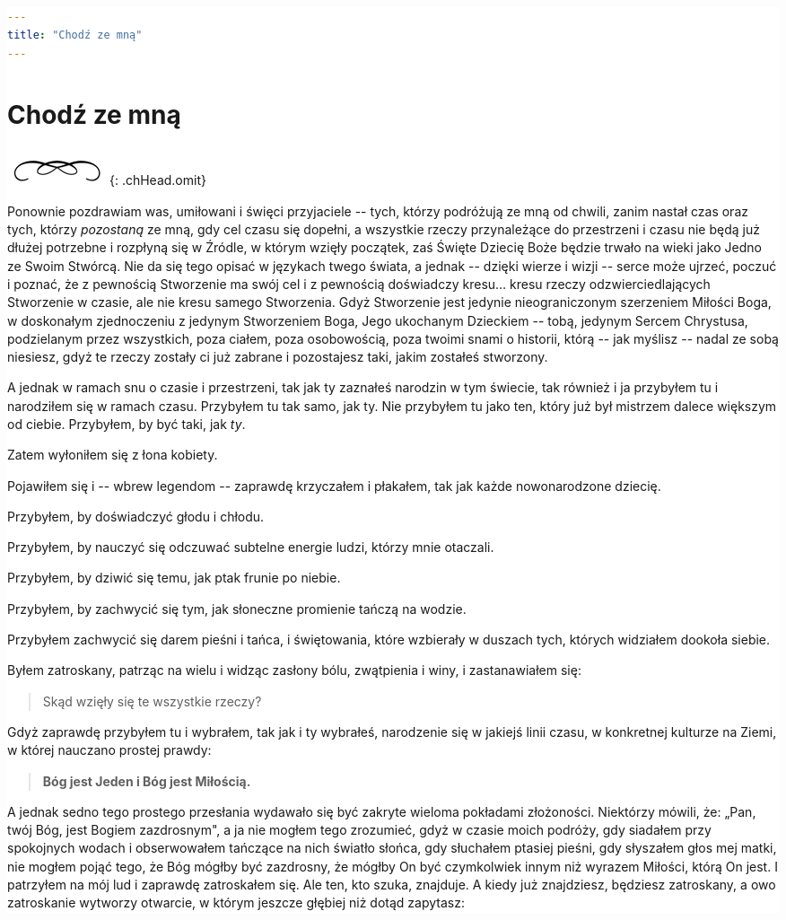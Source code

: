 ```yaml
---
title: "Chodź ze mną"
---
```


<div class="chHead">
  <h1>Chodź ze mną</h1> 
</div>

![znaczek](../line2.jpg)
{: .chHead.omit}

Ponownie pozdrawiam was, umiłowani i święci przyjaciele -- tych, którzy podróżują ze mną od chwili, zanim nastał czas oraz tych, którzy *pozostaną* ze mną, gdy cel czasu się dopełni, a wszystkie rzeczy przynależące do przestrzeni i czasu nie będą już dłużej potrzebne i rozpłyną się w Źródle, w którym wzięły początek, zaś Święte Dziecię Boże będzie trwało na wieki jako Jedno ze Swoim Stwórcą. Nie da się tego opisać w językach twego świata, a jednak -- dzięki wierze i wizji -- serce może ujrzeć, poczuć i poznać, że z pewnością Stworzenie ma swój cel i z pewnością doświadczy kresu&hellip; kresu rzeczy odzwierciedlających Stworzenie w czasie, ale nie kresu samego Stworzenia. Gdyż Stworzenie jest jedynie nieograniczonym szerzeniem Miłości Boga, w doskonałym zjednoczeniu z jedynym Stworzeniem Boga, Jego ukochanym Dzieckiem -- tobą, jedynym Sercem Chrystusa, podzielanym przez wszystkich, poza ciałem, poza osobowością, poza twoimi snami o historii, którą -- jak myślisz -- nadal ze sobą niesiesz, gdyż te rzeczy zostały ci już zabrane i pozostajesz taki, jakim zostałeś stworzony.

A jednak w ramach snu o czasie i przestrzeni, tak jak ty zaznałeś narodzin w tym świecie, tak również i ja przybyłem tu i narodziłem się w ramach czasu. Przybyłem tu tak samo, jak ty. Nie przybyłem tu jako ten, który już był mistrzem dalece większym od ciebie. Przybyłem, by być taki, jak *ty*.

Zatem wyłoniłem się z łona kobiety.

Pojawiłem się i -- wbrew legendom -- zaprawdę krzyczałem i płakałem, tak jak każde nowonarodzone dziecię.

Przybyłem, by doświadczyć głodu i chłodu.

Przybyłem, by nauczyć się odczuwać subtelne energie ludzi, którzy mnie otaczali.

Przybyłem, by dziwić się temu, jak ptak frunie po niebie.

Przybyłem, by zachwycić się tym, jak słoneczne promienie tańczą na wodzie.

Przybyłem zachwycić się darem pieśni i tańca, i świętowania, które wzbierały w duszach tych, których widziałem dookoła siebie.

Byłem zatroskany, patrząc na wielu i widząc zasłony bólu, zwątpienia i winy, i zastanawiałem się: 

> Skąd wzięły się te wszystkie rzeczy?

Gdyż zaprawdę przybyłem tu i wybrałem, tak jak i ty wybrałeś, narodzenie się w jakiejś linii czasu, w konkretnej kulturze na Ziemi, w której nauczano prostej prawdy:

> **Bóg jest Jeden i Bóg jest Miłością.**

A jednak sedno tego prostego przesłania wydawało się być zakryte wieloma pokładami złożoności. Niektórzy mówili, że: „Pan, twój Bóg, jest Bogiem zazdrosnym", a ja nie mogłem tego zrozumieć, gdyż w czasie moich podróży, gdy siadałem przy spokojnych wodach i obserwowałem tańczące na nich światło słońca, gdy słuchałem ptasiej pieśni, gdy słyszałem głos mej matki, nie mogłem pojąć tego, że Bóg mógłby być zazdrosny, że mógłby On być czymkolwiek innym niż wyrazem Miłości, którą On jest. I patrzyłem na mój lud i zaprawdę zatroskałem się. Ale ten, kto szuka, znajduje. A kiedy już znajdziesz, będziesz zatroskany, a owo zatroskanie wytworzy otwarcie, w którym jeszcze głębiej niż dotąd zapytasz:
